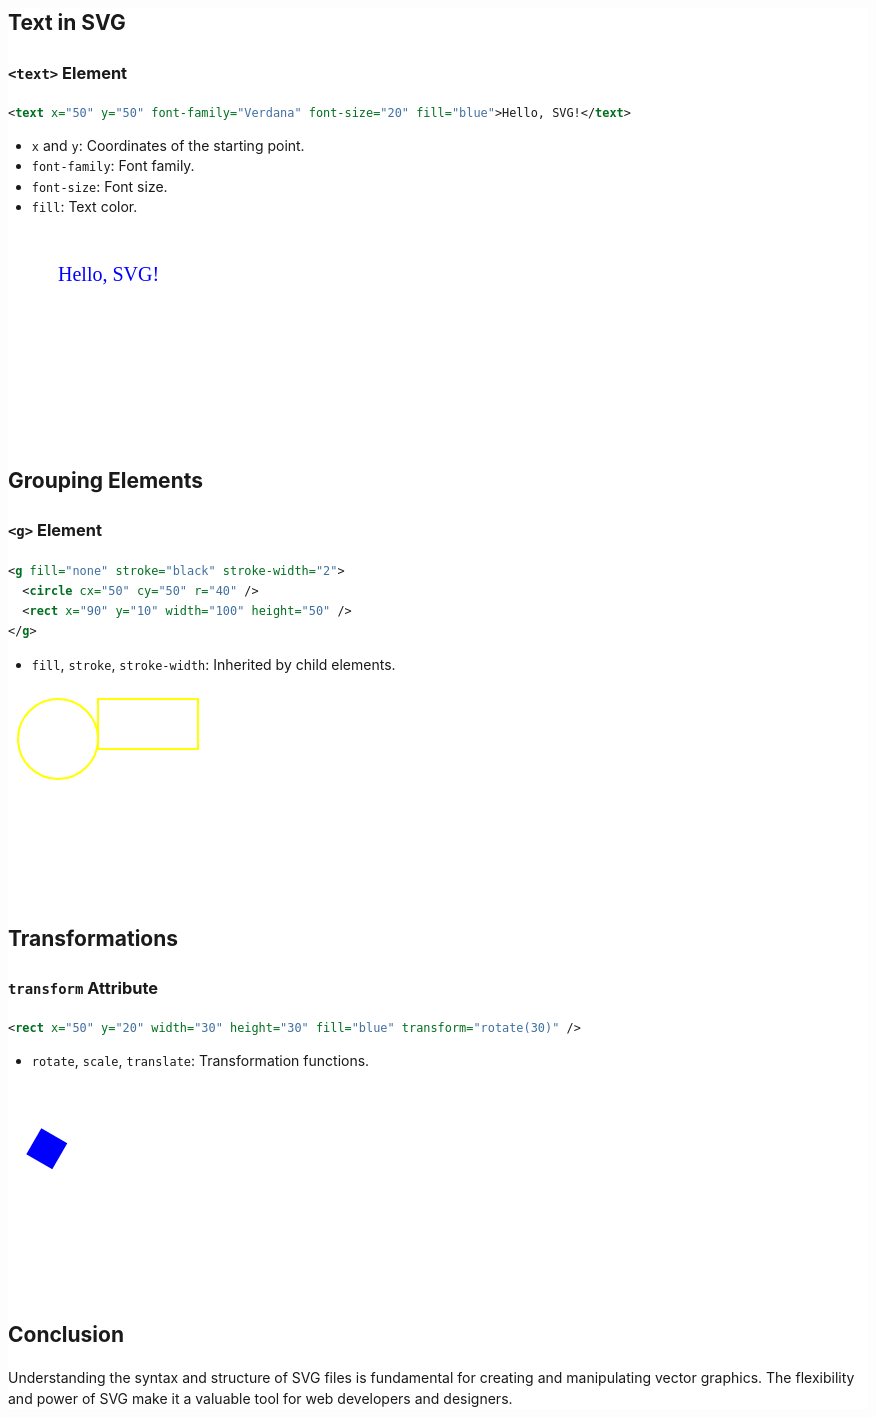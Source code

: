 ## Text in SVG

### `<text>` Element

```xml
<text x="50" y="50" font-family="Verdana" font-size="20" fill="blue">Hello, SVG!</text>
```

- `x` and `y`: Coordinates of the starting point.
- `font-family`: Font family.
- `font-size`: Font size.
- `fill`: Text color.

<svg width="200" height="200" xmlns="http://www.w3.org/2000/svg">
  <text x="50" y="50" font-family="Verdana" font-size="20" fill="blue">Hello, SVG!</text>
</svg>

## Grouping Elements

### `<g>` Element

```xml
<g fill="none" stroke="black" stroke-width="2">
  <circle cx="50" cy="50" r="40" />
  <rect x="90" y="10" width="100" height="50" />
</g>
```

- `fill`, `stroke`, `stroke-width`: Inherited by child elements.

<svg width="200" height="200" xmlns="http://www.w3.org/2000/svg">
  <g fill="none" stroke="yellow" stroke-width="2">
    <circle cx="50" cy="50" r="40" />
    <rect x="90" y="10" width="100" height="50" />
  </g>
</svg>

## Transformations

### `transform` Attribute

```xml
<rect x="50" y="20" width="30" height="30" fill="blue" transform="rotate(30)" />
```

- `rotate`, `scale`, `translate`: Transformation functions.

<svg width="200" height="200" xmlns="http://www.w3.org/2000/svg">
  <rect x="50" y="20" width="30" height="30" fill="blue" transform="rotate(30)" />
</svg>

## Conclusion

Understanding the syntax and structure of SVG files is fundamental for creating and manipulating vector graphics. The flexibility and power of SVG make it a valuable tool for web developers and designers.